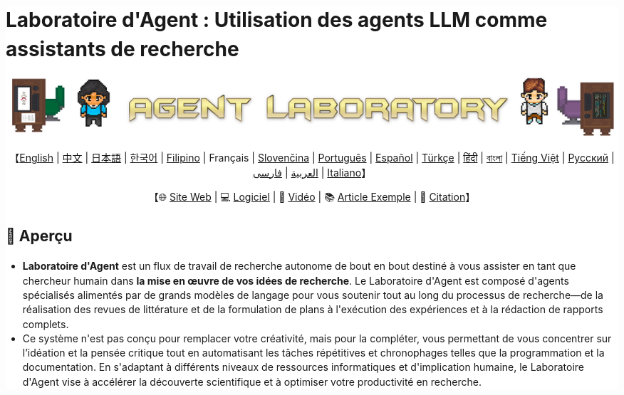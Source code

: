 # Laboratoire d'Agent : Utilisation des agents LLM comme assistants de recherche

<p align="center">
  <img src="../media/AgentLabLogo.png" alt="Démonstration du flux de AgentClinic" style="width: 99%;">
</p>


<p align="center">
    【<a href="../README.md">English</a> | <a href="../readme/README-chinese.md">中文</a> | <a href="../readme/README-japanese.md">日本語</a> | <a href="../readme/README-korean.md">한국어</a> | <a href="../readme/README-filipino.md">Filipino</a> | Français | <a href="../readme/README-slovak.md">Slovenčina</a> | <a href="../readme/README-portugese.md">Português</a> | <a href="../readme/README-spanish.md">Español</a> | <a href="../readme/README-turkish.md">Türkçe</a> | <a href="../readme/README-hindi.md">हिंदी</a> | <a href="../readme/README-bengali.md">বাংলা</a> | <a href="../readme/README-vietnamese.md">Tiếng Việt</a> | <a href="../readme/README-russian.md">Русский</a> | <a href="../readme/README-arabic.md">العربية</a> | <a href="../readme/README-farsi.md">فارسی</a> | <a href="../readme/README-italian.md">Italiano</a>】
</p>

<p align="center">
    【🌐 <a href="https://agentlaboratory.github.io/">Site Web</a> | 💻 <a href="https://github.com/SamuelSchmidgall/AgentLaboratory">Logiciel</a> | 🎥 <a href="https://agentlaboratory.github.io/#youtube-video">Vidéo</a> |  📚 <a href="https://agentlaboratory.github.io/#examples-goto">Article Exemple</a> | 📰 <a href="https://agentlaboratory.github.io/#citation-ref">Citation</a>】
</p>

## 📖 Aperçu

- **Laboratoire d'Agent** est un flux de travail de recherche autonome de bout en bout destiné à vous assister en tant que chercheur humain dans **la mise en œuvre de vos idées de recherche**. Le Laboratoire d'Agent est composé d'agents spécialisés alimentés par de grands modèles de langage pour vous soutenir tout au long du processus de recherche—de la réalisation des revues de littérature et de la formulation de plans à l'exécution des expériences et à la rédaction de rapports complets.
- Ce système n'est pas conçu pour remplacer votre créativité, mais pour la compléter, vous permettant de vous concentrer sur l’idéation et la pensée critique tout en automatisant les tâches répétitives et chronophages telles que la programmation et la documentation. En s'adaptant à différents niveaux de ressources informatiques et d'implication humaine, le Laboratoire d'Agent vise à accélérer la découverte scientifique et à optimiser votre productivité en recherche.

<p align="center">